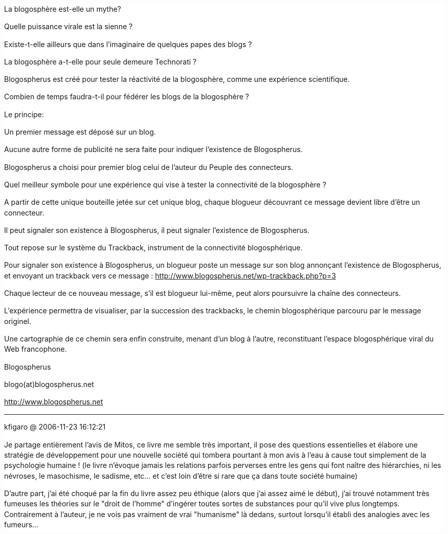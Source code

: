 La blogosphère est-elle un mythe?

Quelle puissance virale est la sienne ?

Existe-t-elle ailleurs que dans l’imaginaire de quelques papes des blogs ?

La blogosphère a-t-elle pour seule demeure Technorati ?

Blogospherus est créé pour tester la réactivité de la blogosphère, comme une expérience scientifique.

Combien de temps faudra-t-il pour fédérer les blogs de la blogosphère ?

Le principe:

Un premier message est déposé sur un blog.

Aucune autre forme de publicité ne sera faite pour indiquer l’existence de Blogospherus.

Blogospherus a choisi pour premier blog celui de l’auteur du Peuple des connecteurs.

Quel meilleur symbole pour une expérience qui vise à tester la connectivité de la blogosphère ?

A partir de cette unique bouteille jetée sur cet unique blog, chaque blogueur découvrant ce message devient libre d’être un connecteur.

Il peut signaler son existence à Blogospherus, il peut signaler l’existence de Blogospherus.

Tout repose sur le système du Trackback, instrument de la connectivité blogosphérique.

Pour signaler son existence à Blogospherus, un blogueur poste un message sur son blog annonçant l’existence de Blogospherus, et envoyant un trackback vers ce message : http://www.blogospherus.net/wp-trackback.php?p=3

Chaque lecteur de ce nouveau message, s’il est blogueur lui-même, peut alors poursuivre la chaîne des connecteurs.

L’expérience permettra de visualiser, par la succession des trackbacks, le chemin blogosphérique parcouru par le message originel.

Une cartographie de ce chemin sera enfin construite, menant d’un blog à l’autre, reconstituant l’espace blogosphérique viral du Web francophone.

Blogospherus

blogo(at)blogospherus.net

http://www.blogospherus.net

---

kfigaro @ 2006-11-23 16:12:21

Je partage entièrement l’avis de Mitos, ce livre me semble très important, il pose des questions essentielles et élabore une stratégie de développement pour une nouvelle société qui tombera pourtant à mon avis à l’eau à cause tout simplement de la psychologie humaine ! (le livre n’évoque jamais les relations parfois perverses entre les gens qui font naître des hiérarchies, ni les névroses, le masochisme, le sadisme, etc... et c’est loin d’être si rare que ça dans toute société humaine)

D’autre part, j’ai été choqué par la fin du livre assez peu éthique (alors que j’ai assez aimé le début), j’ai trouvé notamment très fumeuses les théories sur le "droit de l’homme" d’ingérer toutes sortes de substances pour qu’il vive plus longtemps. Contrairement à l’auteur, je ne vois pas vraiment de vrai "humanisme" là dedans, surtout lorsqu’il établi des analogies avec les fumeurs...
